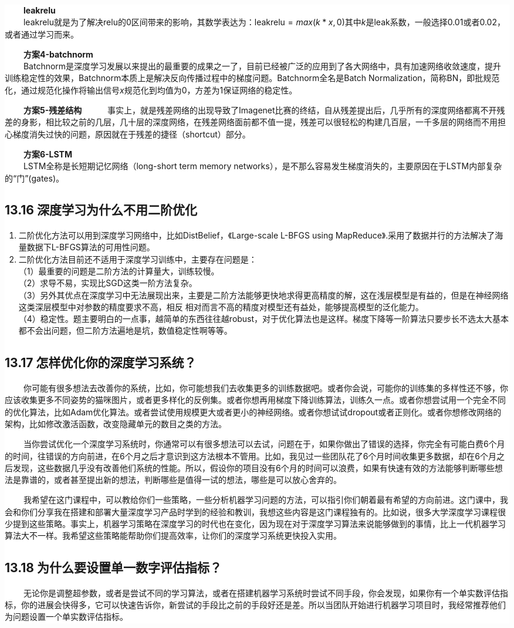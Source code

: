 &emsp;&emsp;
**leakrelu**   
&emsp;&emsp;
leakrelu就是为了解决relu的0区间带来的影响，其数学表达为：leakrelu$=max(k*x,0)$其中$k$是leak系数，一般选择$0.01$或者$0.02$，或者通过学习而来。

&emsp;&emsp;
**方案4-batchnorm**  
&emsp;&emsp;
Batchnorm是深度学习发展以来提出的最重要的成果之一了，目前已经被广泛的应用到了各大网络中，具有加速网络收敛速度，提升训练稳定性的效果，Batchnorm本质上是解决反向传播过程中的梯度问题。Batchnorm全名是Batch Normalization，简称BN，即批规范化，通过规范化操作将输出信号$x$规范化到均值为$0$，方差为$1$保证网络的稳定性。  

&emsp;&emsp;
**方案5-残差结构**   
&emsp;&emsp;
事实上，就是残差网络的出现导致了Imagenet比赛的终结，自从残差提出后，几乎所有的深度网络都离不开残差的身影，相比较之前的几层，几十层的深度网络，在残差网络面前都不值一提，残差可以很轻松的构建几百层，一千多层的网络而不用担心梯度消失过快的问题，原因就在于残差的捷径（shortcut）部分。

&emsp;&emsp;
**方案6-LSTM**  
&emsp;&emsp;
LSTM全称是长短期记忆网络（long-short term memory networks），是不那么容易发生梯度消失的，主要原因在于LSTM内部复杂的“门”(gates)。

## 13.16 深度学习为什么不用二阶优化

1. 二阶优化方法可以用到深度学习网络中，比如DistBelief，《Large-scale L-BFGS using MapReduce》.采用了数据并行的方法解决了海量数据下L-BFGS算法的可用性问题。
2. 二阶优化方法目前还不适用于深度学习训练中，主要存在问题是：  
（1）最重要的问题是二阶方法的计算量大，训练较慢。  
（2）求导不易，实现比SGD这类一阶方法复杂。  
（3）另外其优点在深度学习中无法展现出来，主要是二阶方法能够更快地求得更高精度的解，这在浅层模型是有益的，但是在神经网络这类深层模型中对参数的精度要求不高，相反 相对而言不高的精度对模型还有益处，能够提高模型的泛化能力。  
（4）稳定性。题主要明白的一点事，越简单的东西往往越robust，对于优化算法也是这样。梯度下降等一阶算法只要步长不选太大基本都不会出问题，但二阶方法遍地是坑，数值稳定性啊等等。

## 13.17 怎样优化你的深度学习系统？

&emsp;&emsp;
你可能有很多想法去改善你的系统，比如，你可能想我们去收集更多的训练数据吧。或者你会说，可能你的训练集的多样性还不够，你应该收集更多不同姿势的猫咪图片，或者更多样化的反例集。或者你想再用梯度下降训练算法，训练久一点。或者你想尝试用一个完全不同的优化算法，比如Adam优化算法。或者尝试使用规模更大或者更小的神经网络。或者你想试试dropout或者正则化。或者你想修改网络的架构，比如修改激活函数，改变隐藏单元的数目之类的方法。

&emsp;&emsp;
当你尝试优化一个深度学习系统时，你通常可以有很多想法可以去试，问题在于，如果你做出了错误的选择，你完全有可能白费6个月的时间，往错误的方向前进，在6个月之后才意识到这方法根本不管用。比如，我见过一些团队花了6个月时间收集更多数据，却在6个月之后发现，这些数据几乎没有改善他们系统的性能。所以，假设你的项目没有6个月的时间可以浪费，如果有快速有效的方法能够判断哪些想法是靠谱的，或者甚至提出新的想法，判断哪些是值得一试的想法，哪些是可以放心舍弃的。

&emsp;&emsp;
我希望在这门课程中，可以教给你们一些策略，一些分析机器学习问题的方法，可以指引你们朝着最有希望的方向前进。这门课中，我会和你们分享我在搭建和部署大量深度学习产品时学到的经验和教训，我想这些内容是这门课程独有的。比如说，很多大学深度学习课程很少提到这些策略。事实上，机器学习策略在深度学习的时代也在变化，因为现在对于深度学习算法来说能够做到的事情，比上一代机器学习算法大不一样。我希望这些策略能帮助你们提高效率，让你们的深度学习系统更快投入实用。

## 13.18 为什么要设置单一数字评估指标？

&emsp;&emsp;
无论你是调整超参数，或者是尝试不同的学习算法，或者在搭建机器学习系统时尝试不同手段，你会发现，如果你有一个单实数评估指标，你的进展会快得多，它可以快速告诉你，新尝试的手段比之前的手段好还是差。所以当团队开始进行机器学习项目时，我经常推荐他们为问题设置一个单实数评估指标。
